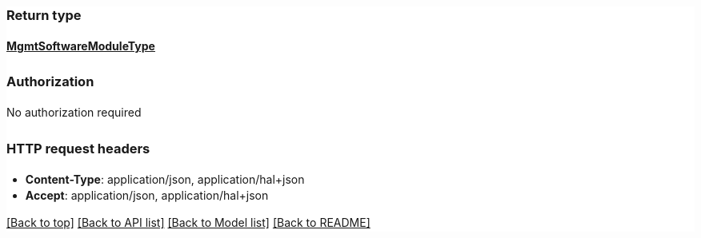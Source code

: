 ### Return type

[**MgmtSoftwareModuleType**](MgmtSoftwareModuleType.md)

### Authorization

No authorization required

### HTTP request headers

 - **Content-Type**: application/json, application/hal+json
 - **Accept**: application/json, application/hal+json

[[Back to top]](#) [[Back to API list]](../README.md#documentation-for-api-endpoints) [[Back to Model list]](../README.md#documentation-for-models) [[Back to README]](../README.md)

